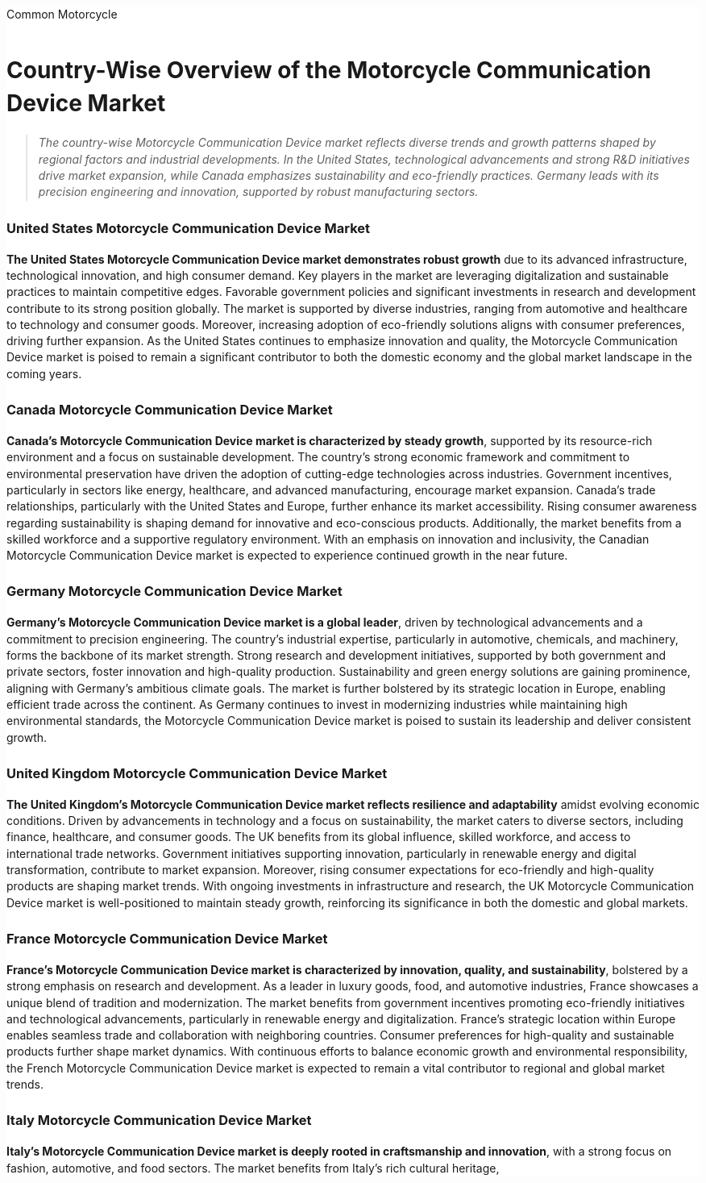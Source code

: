 Common Motorcycle</li></ul><h1><span class="">Country-Wise Overview of the Motorcycle Communication Device Market<br /></span></h1><blockquote><p><em><span class="">The country-wise Motorcycle Communication Device market reflects diverse trends and growth patterns shaped by regional factors and industrial developments. In the United States, technological advancements and strong R&amp;D initiatives drive market expansion, while Canada emphasizes sustainability and eco-friendly practices. Germany leads with its precision engineering and innovation, supported by robust manufacturing sectors.</span></em></p></blockquote><h3><strong>United States Motorcycle Communication Device Market</strong></h3><p><strong>The United States Motorcycle Communication Device market demonstrates robust growth</strong> due to its advanced infrastructure, technological innovation, and high consumer demand. Key players in the market are leveraging digitalization and sustainable practices to maintain competitive edges. Favorable government policies and significant investments in research and development contribute to its strong position globally. The market is supported by diverse industries, ranging from automotive and healthcare to technology and consumer goods. Moreover, increasing adoption of eco-friendly solutions aligns with consumer preferences, driving further expansion. As the United States continues to emphasize innovation and quality, the Motorcycle Communication Device market is poised to remain a significant contributor to both the domestic economy and the global market landscape in the coming years.</p><h3><strong>Canada Motorcycle Communication Device Market</strong></h3><p><strong>Canada&rsquo;s Motorcycle Communication Device market is characterized by steady growth</strong>, supported by its resource-rich environment and a focus on sustainable development. The country&rsquo;s strong economic framework and commitment to environmental preservation have driven the adoption of cutting-edge technologies across industries. Government incentives, particularly in sectors like energy, healthcare, and advanced manufacturing, encourage market expansion. Canada&rsquo;s trade relationships, particularly with the United States and Europe, further enhance its market accessibility. Rising consumer awareness regarding sustainability is shaping demand for innovative and eco-conscious products. Additionally, the market benefits from a skilled workforce and a supportive regulatory environment. With an emphasis on innovation and inclusivity, the Canadian Motorcycle Communication Device market is expected to experience continued growth in the near future.</p><h3><strong>Germany Motorcycle Communication Device Market</strong></h3><p><strong>Germany&rsquo;s Motorcycle Communication Device market is a global leader</strong>, driven by technological advancements and a commitment to precision engineering. The country&rsquo;s industrial expertise, particularly in automotive, chemicals, and machinery, forms the backbone of its market strength. Strong research and development initiatives, supported by both government and private sectors, foster innovation and high-quality production. Sustainability and green energy solutions are gaining prominence, aligning with Germany&rsquo;s ambitious climate goals. The market is further bolstered by its strategic location in Europe, enabling efficient trade across the continent. As Germany continues to invest in modernizing industries while maintaining high environmental standards, the Motorcycle Communication Device market is poised to sustain its leadership and deliver consistent growth.</p><h3><strong>United Kingdom Motorcycle Communication Device Market</strong></h3><p><strong>The United Kingdom&rsquo;s Motorcycle Communication Device market reflects resilience and adaptability</strong> amidst evolving economic conditions. Driven by advancements in technology and a focus on sustainability, the market caters to diverse sectors, including finance, healthcare, and consumer goods. The UK benefits from its global influence, skilled workforce, and access to international trade networks. Government initiatives supporting innovation, particularly in renewable energy and digital transformation, contribute to market expansion. Moreover, rising consumer expectations for eco-friendly and high-quality products are shaping market trends. With ongoing investments in infrastructure and research, the UK Motorcycle Communication Device market is well-positioned to maintain steady growth, reinforcing its significance in both the domestic and global markets.</p><h3><strong>France Motorcycle Communication Device Market</strong></h3><p><strong>France&rsquo;s Motorcycle Communication Device market is characterized by innovation, quality, and sustainability</strong>, bolstered by a strong emphasis on research and development. As a leader in luxury goods, food, and automotive industries, France showcases a unique blend of tradition and modernization. The market benefits from government incentives promoting eco-friendly initiatives and technological advancements, particularly in renewable energy and digitalization. France&rsquo;s strategic location within Europe enables seamless trade and collaboration with neighboring countries. Consumer preferences for high-quality and sustainable products further shape market dynamics. With continuous efforts to balance economic growth and environmental responsibility, the French Motorcycle Communication Device market is expected to remain a vital contributor to regional and global market trends.</p><h3><strong>Italy Motorcycle Communication Device Market</strong></h3><p><strong>Italy&rsquo;s Motorcycle Communication Device market is deeply rooted in craftsmanship and innovation</strong>, with a strong focus on fashion, automotive, and food sectors. The market benefits from Italy&rsquo;s rich cultural heritage,